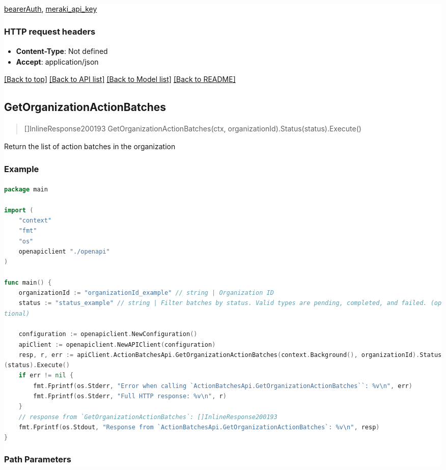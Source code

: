 [bearerAuth](../README.md#bearerAuth), [meraki_api_key](../README.md#meraki_api_key)

### HTTP request headers

- **Content-Type**: Not defined
- **Accept**: application/json

[[Back to top]](#) [[Back to API list]](../README.md#documentation-for-api-endpoints)
[[Back to Model list]](../README.md#documentation-for-models)
[[Back to README]](../README.md)


## GetOrganizationActionBatches

> []InlineResponse200193 GetOrganizationActionBatches(ctx, organizationId).Status(status).Execute()

Return the list of action batches in the organization



### Example

```go
package main

import (
    "context"
    "fmt"
    "os"
    openapiclient "./openapi"
)

func main() {
    organizationId := "organizationId_example" // string | Organization ID
    status := "status_example" // string | Filter batches by status. Valid types are pending, completed, and failed. (optional)

    configuration := openapiclient.NewConfiguration()
    apiClient := openapiclient.NewAPIClient(configuration)
    resp, r, err := apiClient.ActionBatchesApi.GetOrganizationActionBatches(context.Background(), organizationId).Status(status).Execute()
    if err != nil {
        fmt.Fprintf(os.Stderr, "Error when calling `ActionBatchesApi.GetOrganizationActionBatches``: %v\n", err)
        fmt.Fprintf(os.Stderr, "Full HTTP response: %v\n", r)
    }
    // response from `GetOrganizationActionBatches`: []InlineResponse200193
    fmt.Fprintf(os.Stdout, "Response from `ActionBatchesApi.GetOrganizationActionBatches`: %v\n", resp)
}
```

### Path Parameters
